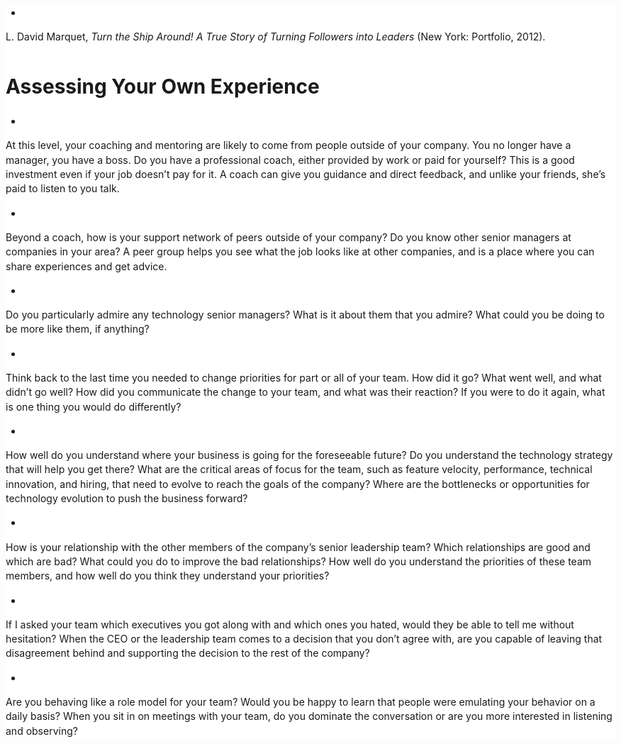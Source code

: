 -

L. David Marquet, *Turn the Ship Around! A True Story of Turning Followers into Leaders* (New York: Portfolio, 2012).

# Assessing Your Own Experience

-

At this level, your coaching and mentoring are likely to come from people outside of your company. You no longer have a manager, you have a boss. Do you have a professional coach, either provided by work or paid for yourself? This is a good investment even if your job doesn’t pay for it. A coach can give you guidance and direct feedback, and unlike your friends, she’s paid to listen to you talk.

-

Beyond a coach, how is your support network of peers outside of your company? Do you know other senior managers at companies in your area? A peer group helps you see what the job looks like at other companies, and is a place where you can share experiences and get advice.

-

Do you particularly admire any technology senior managers? What is it about them that you admire? What could you be doing to be more like them, if anything?

-

Think back to the last time you needed to change priorities for part or all of your team. How did it go? What went well, and what didn’t go well? How did you communicate the change to your team, and what was their reaction? If you were to do it again, what is one thing you would do differently?

-

How well do you understand where your business is going for the foreseeable future? Do you understand the technology strategy that will help you get there? What are the critical areas of focus for the team, such as feature velocity, performance, technical innovation, and hiring, that need to evolve to reach the goals of the company? Where are the bottlenecks or opportunities for technology evolution to push the business forward?

-

How is your relationship with the other members of the company’s senior leadership team? Which relationships are good and which are bad? What could you do to improve the bad relationships? How well do you understand the priorities of these team members, and how well do you think they understand your priorities?

-

If I asked your team which executives you got along with and which ones you hated, would they be able to tell me without hesitation? When the CEO or the leadership team comes to a decision that you don’t agree with, are you capable of leaving that disagreement behind and supporting the decision to the rest of the company?

-

Are you behaving like a role model for your team? Would you be happy to learn that people were emulating your behavior on a daily basis? When you sit in on meetings with your team, do you dominate the conversation or are you more interested in listening and observing?

